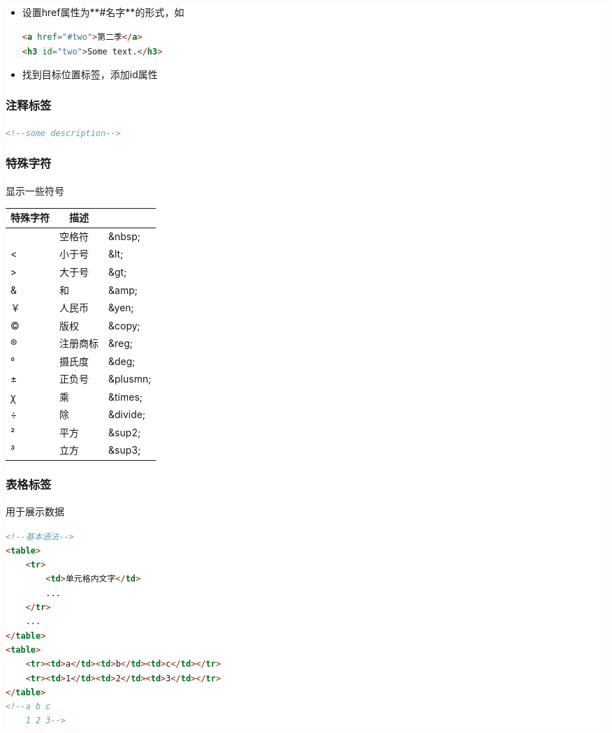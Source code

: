   * 设置href属性为**#名字**的形式，如

     ```html
     <a href="#two">第二季</a>
     <h3 id="two">Some text.</h3>
     ```

   * 找到目标位置标签，添加id属性

### 注释标签

```html
<!--some description-->
```

### 特殊字符

显示一些符号

| 特殊字符 | 描述     |           |
| -------- | -------- | --------- |
|          | 空格符   | \&nbsp;   |
| <        | 小于号   | \&lt;     |
| >        | 大于号   | \&gt;     |
| &        | 和       | \&amp;    |
| ￥       | 人民币   | \&yen;    |
| ©        | 版权     | \&copy;   |
| ®        | 注册商标 | \&reg;    |
| °        | 摄氏度   | \&deg;    |
| ±        | 正负号   | \&plusmn; |
| ꭓ        | 乘       | \&times;  |
| ÷        | 除       | \&divide; |
| ²        | 平方     | \&sup2;   |
| ³        | 立方     | \&sup3;   |

### 表格标签

用于展示数据

```html
<!--基本语法-->
<table>
    <tr>
        <td>单元格内文字</td>
        ...
    </tr>
    ...
</table>
<table>
    <tr><td>a</td><td>b</td><td>c</td></tr>
    <tr><td>1</td><td>2</td><td>3</td></tr>
</table>
<!--a b c
    1 2 3-->
```
